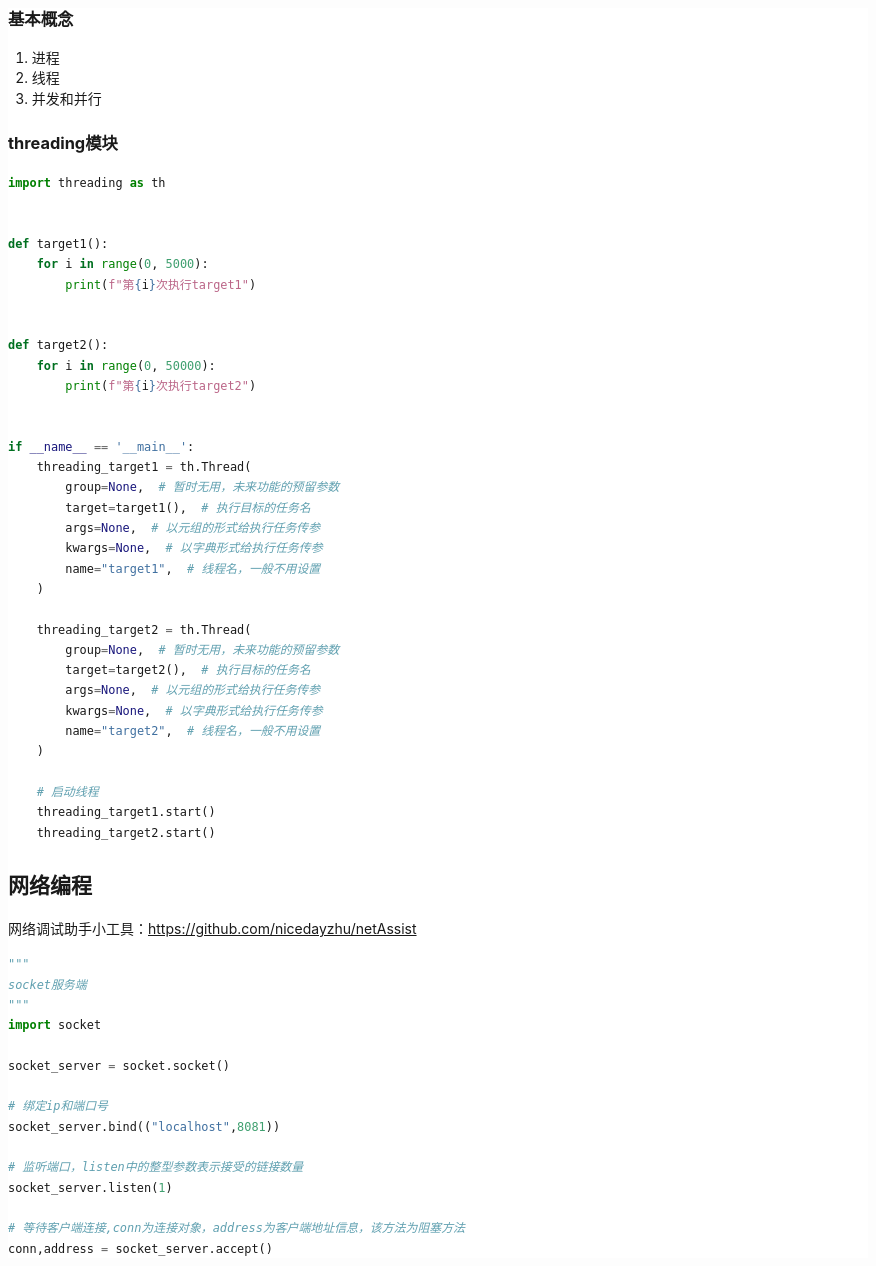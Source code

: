 ### 基本概念

1. 进程
2. 线程
3. 并发和并行

### threading模块

```python
import threading as th


def target1():
    for i in range(0, 5000):
        print(f"第{i}次执行target1")


def target2():
    for i in range(0, 50000):
        print(f"第{i}次执行target2")


if __name__ == '__main__':
    threading_target1 = th.Thread(
        group=None,  # 暂时无用，未来功能的预留参数
        target=target1(),  # 执行目标的任务名
        args=None,  # 以元组的形式给执行任务传参
        kwargs=None,  # 以字典形式给执行任务传参
        name="target1",  # 线程名，一般不用设置
    )

    threading_target2 = th.Thread(
        group=None,  # 暂时无用，未来功能的预留参数
        target=target2(),  # 执行目标的任务名
        args=None,  # 以元组的形式给执行任务传参
        kwargs=None,  # 以字典形式给执行任务传参
        name="target2",  # 线程名，一般不用设置
    )

    # 启动线程
    threading_target1.start()
    threading_target2.start()
```

## 网络编程

网络调试助手小工具：https://github.com/nicedayzhu/netAssist

~~~python
"""
socket服务端
"""
import socket

socket_server = socket.socket()

# 绑定ip和端口号
socket_server.bind(("localhost",8081))

# 监听端口，listen中的整型参数表示接受的链接数量
socket_server.listen(1)

# 等待客户端连接,conn为连接对象，address为客户端地址信息，该方法为阻塞方法
conn,address = socket_server.accept()
~~~